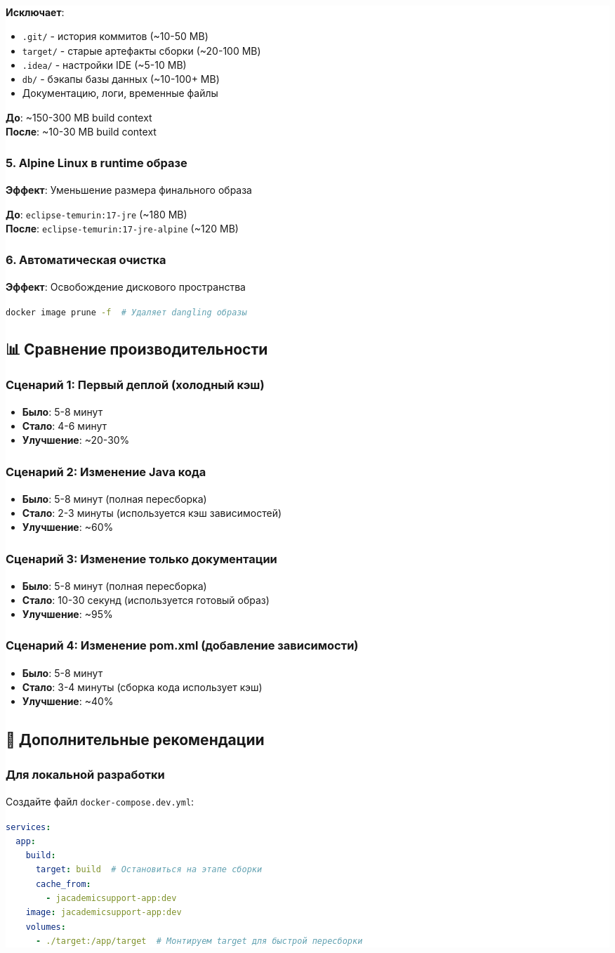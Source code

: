 **Исключает**:
- `.git/` - история коммитов (~10-50 MB)
- `target/` - старые артефакты сборки (~20-100 MB)
- `.idea/` - настройки IDE (~5-10 MB)
- `db/` - бэкапы базы данных (~10-100+ MB)
- Документацию, логи, временные файлы

**До**: ~150-300 MB build context  
**После**: ~10-30 MB build context

### 5. Alpine Linux в runtime образе
**Эффект**: Уменьшение размера финального образа

**До**: `eclipse-temurin:17-jre` (~180 MB)  
**После**: `eclipse-temurin:17-jre-alpine` (~120 MB)

### 6. Автоматическая очистка
**Эффект**: Освобождение дискового пространства

```bash
docker image prune -f  # Удаляет dangling образы
```

## 📊 Сравнение производительности

### Сценарий 1: Первый деплой (холодный кэш)
- **Было**: 5-8 минут
- **Стало**: 4-6 минут
- **Улучшение**: ~20-30%

### Сценарий 2: Изменение Java кода
- **Было**: 5-8 минут (полная пересборка)
- **Стало**: 2-3 минуты (используется кэш зависимостей)
- **Улучшение**: ~60%

### Сценарий 3: Изменение только документации
- **Было**: 5-8 минут (полная пересборка)
- **Стало**: 10-30 секунд (используется готовый образ)
- **Улучшение**: ~95%

### Сценарий 4: Изменение pom.xml (добавление зависимости)
- **Было**: 5-8 минут
- **Стало**: 3-4 минуты (сборка кода использует кэш)
- **Улучшение**: ~40%

## 🔧 Дополнительные рекомендации

### Для локальной разработки

Создайте файл `docker-compose.dev.yml`:
```yaml
services:
  app:
    build:
      target: build  # Остановиться на этапе сборки
      cache_from:
        - jacademicsupport-app:dev
    image: jacademicsupport-app:dev
    volumes:
      - ./target:/app/target  # Монтируем target для быстрой пересборки
```
